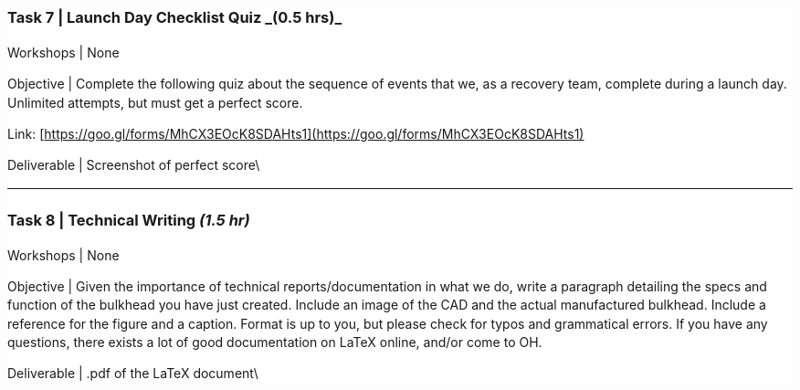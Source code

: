 ### **Task 7 | Launch Day Checklist Quiz  **_**(0.5 hrs)**_

Workshops | None

Objective | Complete the following quiz about the sequence of events that we, as a recovery team, complete during a launch day. Unlimited attempts, but must get a perfect score.

Link: [https://goo.gl/forms/MhCX3EOcK8SDAHts1](https://goo.gl/forms/MhCX3EOcK8SDAHts1)

Deliverable | Screenshot of perfect score\
****

### **Task 8 | Technical Writing** _(1.5 hr)_

Workshops | None

Objective | Given the importance of technical reports/documentation in what we do, write a paragraph detailing the specs and function of the bulkhead you have just created. Include an image of the CAD and the actual manufactured bulkhead. Include a reference for the figure and a caption. Format is up to you, but please check for typos and grammatical errors. If you have any questions, there exists a lot of good documentation on LaTeX online, and/or come to OH.

Deliverable | .pdf of the LaTeX document\
